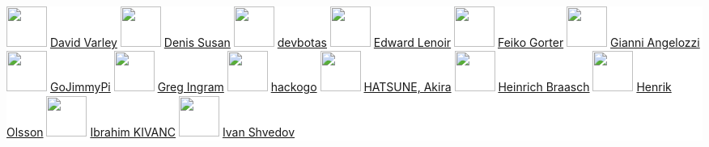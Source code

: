   <tr>
    <td><img src="https://github.com/c-born.png?size=50&" height="50" width="50"></td>
    <td><a href="https://github.com/c-born">David Varley</a></td>
  </tr>
  <tr>
    <td><img src="https://github.com/denis-susan.png?size=50&" height="50" width="50"></td>
    <td><a href="https://github.com/denis-susan">Denis Susan</a></td>
  </tr>
  <tr>
    <td><img src="https://github.com/devbotas.png?size=50&" height="50" width="50" ></td>
    <td><a href="https://github.com/devbotas">devbotas</a></td>
  </tr>
  <tr>
    <td><img src="https://github.com/edleno2.png?size=50" height="50" width="50"></td>
    <td><a href="https://github.com/edleno2">Edward Lenoir</a></td>
  </tr>
  <tr>
    <td><img src="https://github.com/Feiko.png?size=50&" height="50" width="50" ></td>
    <td><a href="https://github.com/Feiko">Feiko Gorter</a></td>
  </tr>
  <tr>
    <td><img src="https://github.com/JohnKiller.png?size=50" height="50" width="50"></td>
    <td><a href="https://github.com/JohnKiller">Gianni Angelozzi</a></td>
  </tr>
  <tr>
    <td><img src="https://github.com/gojimmypi.png?size=50" height="50" width="50"></td>
    <td><a href="https://github.com/gojimmypi">GoJimmyPi</a></td>
  </tr>
  <tr>
    <td><img src="https://github.com/shaggygi.png?size=50" height="50" width="50"></td>
    <td><a href="https://github.com/shaggygi">Greg Ingram</a></td>
  </tr>
  <tr>
    <td><img src="https://github.com/hackogo.png?size=50" height="50" width="50"></td>
    <td><a href="https://github.com/hackogo">hackogo</a></td>
  </tr>
  <tr>
    <td><img src="https://github.com/hatsunea.png?size=50" height="50" width="50" ></td>
    <td><a href="https://github.com/hatsunea">HATSUNE, Akira</a></td>
  </tr>
  <tr>
    <td><img src="https://github.com/hbraasch.png?size=50" height="50" width="50"></td>
    <td><a href="https://github.com/hbraasch">Heinrich Braasch</a></td>
  </tr>
  <tr>
    <td><img src="https://github.com/Henrik98.png?size=50" height="50" width="50"></td>
    <td><a href="https://github.com/Henrik98">Henrik Olsson</a></td>
  </tr>
  <tr>
    <td><img src="https://github.com/ikivanc.png?size=50&" height="50" width="50" ></td>
    <td><a href="https://github.com/ikivanc">Ibrahim KIVANC</a></td>
  </tr>
  <tr>
    <td><img src="https://github.com/ishvedov.png?size=50" height="50" width="50"></td>
    <td><a href="https://github.com/ishvedov">Ivan Shvedov</a></td>